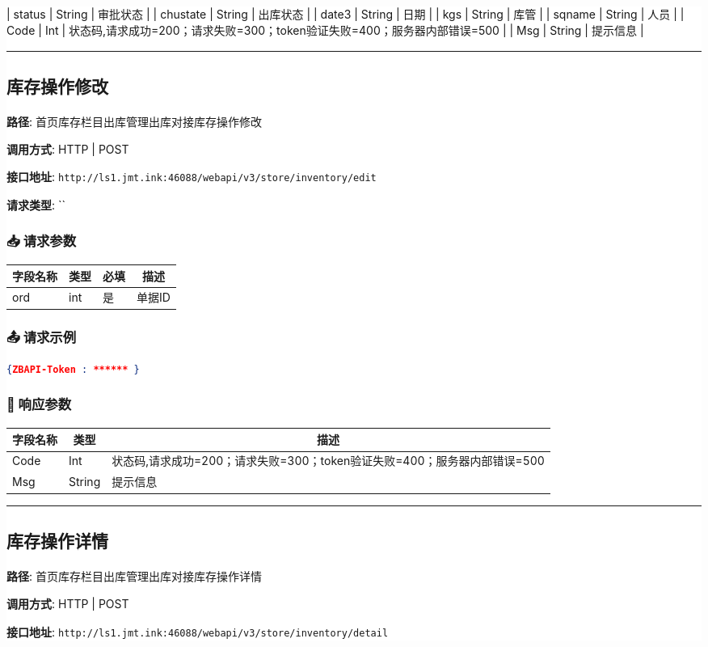| status | String | 审批状态 |
| chustate | String | 出库状态 |
| date3 | String | 日期 |
| kgs | String | 库管 |
| sqname | String | 人员 |
| Code | Int | 状态码,请求成功=200；请求失败=300；token验证失败=400；服务器内部错误=500 |
| Msg | String | 提示信息 |

---

## 库存操作修改

**路径**: 首页库存栏目出库管理出库对接库存操作修改

**调用方式**: HTTP | POST

**接口地址**: `http://ls1.jmt.ink:46088/webapi/v3/store/inventory/edit`

**请求类型**: ``

### 📥 请求参数

| 字段名称 | 类型 | 必填 | 描述 |
|----------|------|------|------|
| ord | int | 是 | 单据ID |

### 📤 请求示例

```json
{ZBAPI-Token : ****** }
```

### 📨 响应参数

| 字段名称 | 类型 | 描述 |
|----------|------|------|
| Code | Int | 状态码,请求成功=200；请求失败=300；token验证失败=400；服务器内部错误=500 |
| Msg | String | 提示信息 |

---

## 库存操作详情

**路径**: 首页库存栏目出库管理出库对接库存操作详情

**调用方式**: HTTP | POST

**接口地址**: `http://ls1.jmt.ink:46088/webapi/v3/store/inventory/detail`
